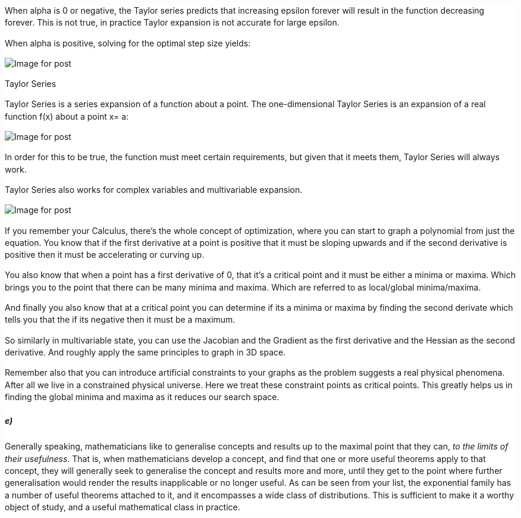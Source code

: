 

When alpha is 0 or negative, the Taylor series predicts that increasing epsilon forever will result in the function decreasing forever. This is not true, in practice Taylor expansion is not accurate for large epsilon.

When alpha is positive, solving for the optimal step size yields:

![Image for post](https://miro.medium.com/max/60/1*3jBCd9KktQHSgDFemvjwaw.png?q=20)

Taylor Series

Taylor Series is a series expansion of a function about a point. The one-dimensional Taylor Series is an expansion of a real function f(x) about a point x= a:

![Image for post](https://miro.medium.com/max/60/1*-sDhO-RvMrwrfHvqexABxg.png?q=20)



In order for this to be true, the function must meet certain requirements, but given that it meets them, Taylor Series will always work.

Taylor Series also works for complex variables and multivariable expansion.

![Image for post](https://miro.medium.com/max/60/1*2DqtCuPx5qkoZobw-WS4gg.png?q=20)



If you remember your Calculus, there’s the whole concept of optimization, where you can start to graph a polynomial from just the equation. You know that if the first derivative at a point is positive that it must be sloping upwards and if the second derivative is positive then it must be accelerating or curving up.

You also know that when a point has a first derivative of 0, that it’s a critical point and it must be either a minima or maxima. Which brings you to the point that there can be many minima and maxima. Which are referred to as local/global minima/maxima.

And finally you also know that at a critical point you can determine if its a minima or maxima by finding the second derivate which tells you that the if its negative then it must be a maximum.

So similarly in multivariable state, you can use the Jacobian and the Gradient as the first derivative and the Hessian as the second derivative. And roughly apply the same principles to graph in 3D space.

Remember also that you can introduce artificial constraints to your graphs as the problem suggests a real physical phenomena. After all we live in a constrained physical universe. Here we treat these constraint points as critical points. This greatly helps us in finding the global minima and maxima as it reduces our search space.

##### e) 

Generally speaking, mathematicians like to generalise concepts and results up to the maximal point that they can, *to the limits of their usefulness*. That is, when mathematicians develop a concept, and find that one or more useful theorems apply to that concept, they will generally seek to generalise the concept and results more and more, until they get to the point where further generalisation would render the results inapplicable or no longer useful. As can be seen from your list, the exponential family has a number of useful theorems attached to it, and it encompasses a wide class of distributions. This is sufficient to make it a worthy object of study, and a useful mathematical class in practice.
